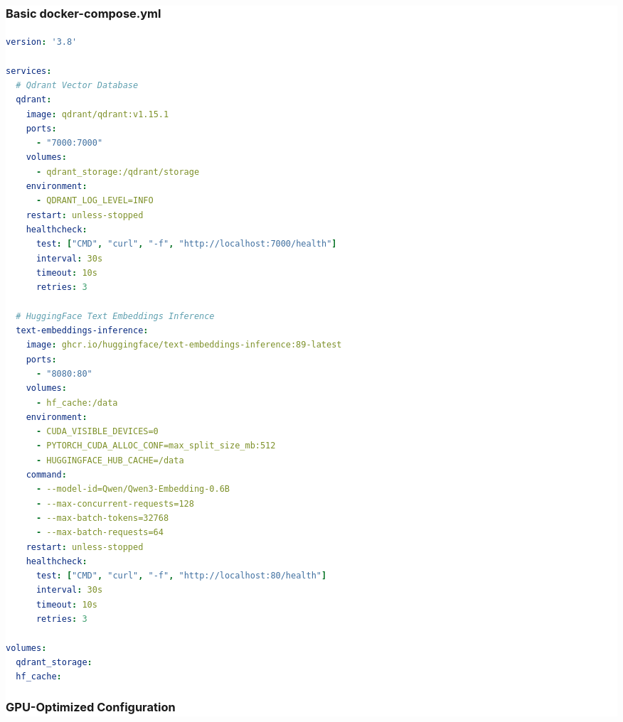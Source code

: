 ### Basic docker-compose.yml

```yaml
version: '3.8'

services:
  # Qdrant Vector Database
  qdrant:
    image: qdrant/qdrant:v1.15.1
    ports:
      - "7000:7000"
    volumes:
      - qdrant_storage:/qdrant/storage
    environment:
      - QDRANT_LOG_LEVEL=INFO
    restart: unless-stopped
    healthcheck:
      test: ["CMD", "curl", "-f", "http://localhost:7000/health"]
      interval: 30s
      timeout: 10s
      retries: 3

  # HuggingFace Text Embeddings Inference
  text-embeddings-inference:
    image: ghcr.io/huggingface/text-embeddings-inference:89-latest
    ports:
      - "8080:80"
    volumes:
      - hf_cache:/data
    environment:
      - CUDA_VISIBLE_DEVICES=0
      - PYTORCH_CUDA_ALLOC_CONF=max_split_size_mb:512
      - HUGGINGFACE_HUB_CACHE=/data
    command:
      - --model-id=Qwen/Qwen3-Embedding-0.6B
      - --max-concurrent-requests=128
      - --max-batch-tokens=32768
      - --max-batch-requests=64
    restart: unless-stopped
    healthcheck:
      test: ["CMD", "curl", "-f", "http://localhost:80/health"]
      interval: 30s
      timeout: 10s
      retries: 3

volumes:
  qdrant_storage:
  hf_cache:
```

### GPU-Optimized Configuration
